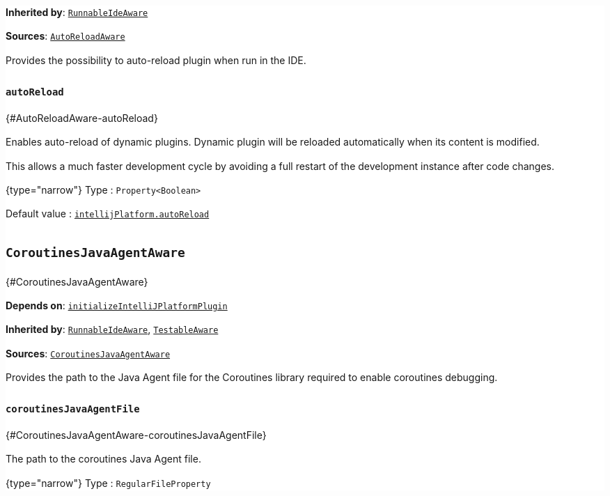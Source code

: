<tldr>

**Inherited by**: [`RunnableIdeAware`](#RunnableIdeAware)

**Sources**: [`AutoReloadAware`](%gh-ijpgp-master%/src/main/kotlin/org/jetbrains/intellij/platform/gradle/tasks/aware/AutoReloadAware.kt)

</tldr>

Provides the possibility to auto-reload plugin when run in the IDE.


### `autoReload`
{#AutoReloadAware-autoReload}

Enables auto-reload of dynamic plugins.
Dynamic plugin will be reloaded automatically when its content is modified.

This allows a much faster development cycle by avoiding a full restart of the development instance after code changes.

{type="narrow"}
Type
: `Property<Boolean>`

Default value
: [`intellijPlatform.autoReload`](tools_intellij_platform_gradle_plugin_extension.md#intellijPlatform-autoReload)



## `CoroutinesJavaAgentAware`
{#CoroutinesJavaAgentAware}

<tldr>

**Depends on**: [`initializeIntelliJPlatformPlugin`](tools_intellij_platform_gradle_plugin_tasks.md#initializeIntelliJPlatformPlugin)

**Inherited by**: [`RunnableIdeAware`](#RunnableIdeAware), [`TestableAware`](#TestableAware)

**Sources**: [`CoroutinesJavaAgentAware`](%gh-ijpgp-master%/src/main/kotlin/org/jetbrains/intellij/platform/gradle/tasks/aware/CoroutinesJavaAgentAware.kt)

</tldr>

Provides the path to the Java Agent file for the Coroutines library required to enable coroutines debugging.


### `coroutinesJavaAgentFile`
{#CoroutinesJavaAgentAware-coroutinesJavaAgentFile}

The path to the coroutines Java Agent file.

{type="narrow"}
Type
: `RegularFileProperty`
